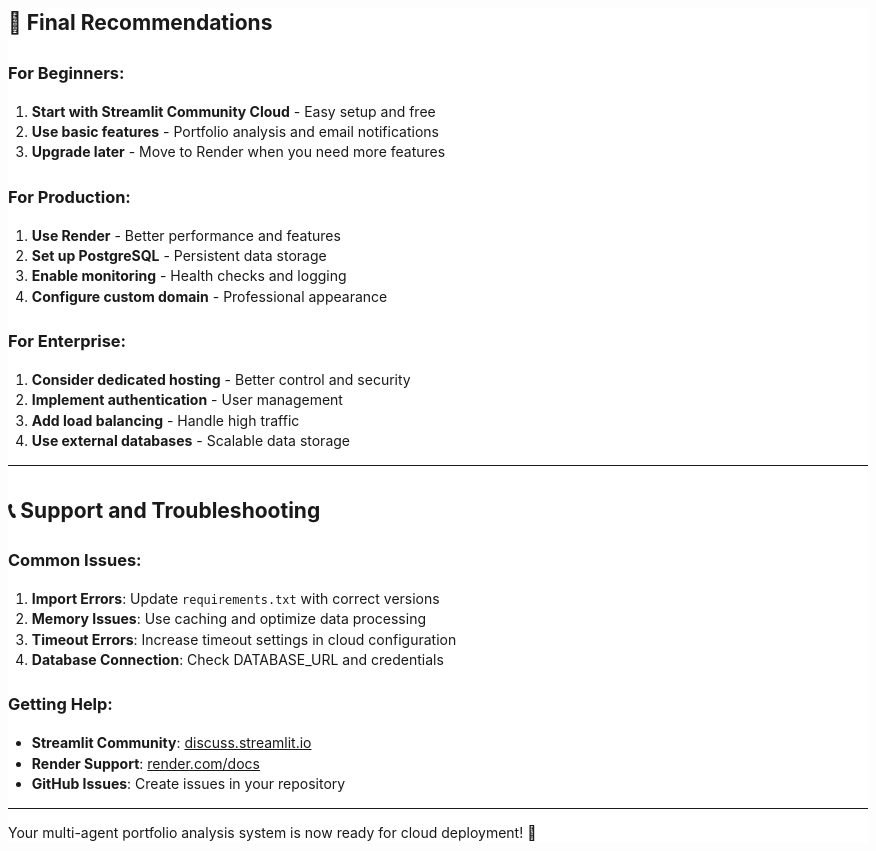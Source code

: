 
## 🎯 **Final Recommendations**

### **For Beginners:**
1. **Start with Streamlit Community Cloud** - Easy setup and free
2. **Use basic features** - Portfolio analysis and email notifications
3. **Upgrade later** - Move to Render when you need more features

### **For Production:**
1. **Use Render** - Better performance and features
2. **Set up PostgreSQL** - Persistent data storage
3. **Enable monitoring** - Health checks and logging
4. **Configure custom domain** - Professional appearance

### **For Enterprise:**
1. **Consider dedicated hosting** - Better control and security
2. **Implement authentication** - User management
3. **Add load balancing** - Handle high traffic
4. **Use external databases** - Scalable data storage

---

## 📞 **Support and Troubleshooting**

### **Common Issues:**

1. **Import Errors**: Update `requirements.txt` with correct versions
2. **Memory Issues**: Use caching and optimize data processing
3. **Timeout Errors**: Increase timeout settings in cloud configuration
4. **Database Connection**: Check DATABASE_URL and credentials

### **Getting Help:**

- **Streamlit Community**: [discuss.streamlit.io](https://discuss.streamlit.io)
- **Render Support**: [render.com/docs](https://render.com/docs)
- **GitHub Issues**: Create issues in your repository

---

Your multi-agent portfolio analysis system is now ready for cloud deployment! 🚀 